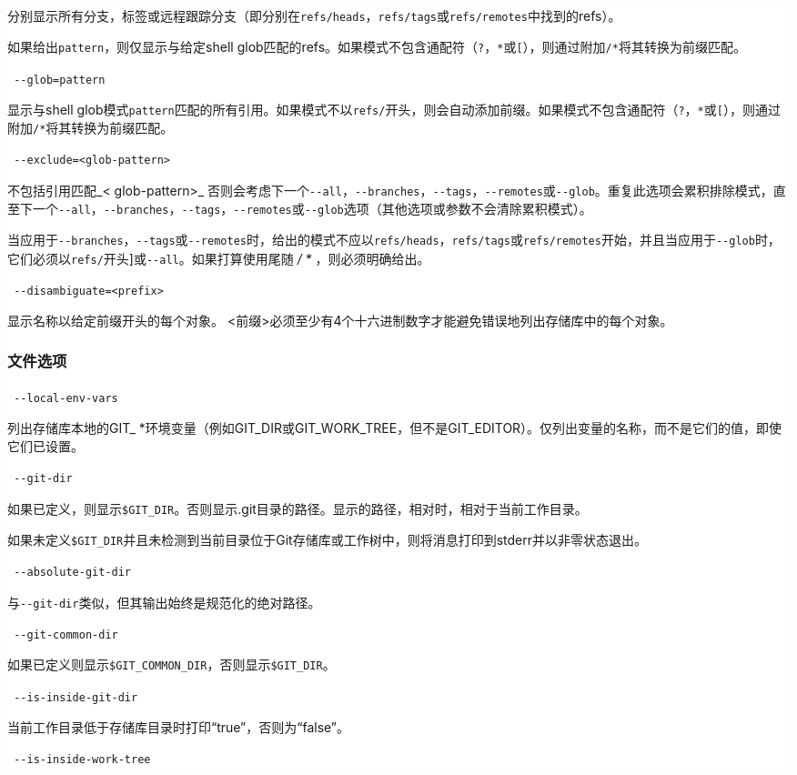 分别显示所有分支，标签或远程跟踪分支（即分别在`refs/heads`，`refs/tags`或`refs/remotes`中找到的refs）。

如果给出`pattern`，则仅显示与给定shell glob匹配的refs。如果模式不包含通配符（`?`，`*`或`[`），则通过附加`/*`将其转换为前缀匹配。

```
 --glob=pattern 
```

显示与shell glob模式`pattern`匹配的所有引用。如果模式不以`refs/`开头，则会自动添加前缀。如果模式不包含通配符（`?`，`*`或`[`），则通过附加`/*`将其转换为前缀匹配。

```
 --exclude=<glob-pattern> 
```

不包括引用匹配_&lt; glob-pattern&gt;_ 否则会考虑下一个`--all`，`--branches`，`--tags`，`--remotes`或`--glob`。重复此选项会累积排除模式，直至下一个`--all`，`--branches`，`--tags`，`--remotes`或`--glob`选项（其他选项或参数不会清除累积模式）。

当应用于`--branches`，`--tags`或`--remotes`时，给出的模式不应以`refs/heads`，`refs/tags`或`refs/remotes`开始，并且当应用于`--glob`时，它们必须以`refs/`开头]或`--all`。如果打算使用尾随 _/ *_ ，则必须明确给出。

```
 --disambiguate=<prefix> 
```

显示名称以给定前缀开头的每个对象。 &lt;前缀&gt;必须至少有4个十六进制数字才能避免错误地列出存储库中的每个对象。

### 文件选项

```
 --local-env-vars 
```

列出存储库本地的GIT_ *环境变量（例如GIT_DIR或GIT_WORK_TREE，但不是GIT_EDITOR）。仅列出变量的名称，而不是它们的值，即使它们已设置。

```
 --git-dir 
```

如果已定义，则显示`$GIT_DIR`。否则显示.git目录的路径。显示的路径，相对时，相对于当前工作目录。

如果未定义`$GIT_DIR`并且未检测到当前目录位于Git存储库或工作树中，则将消息打印到stderr并以非零状态退出。

```
 --absolute-git-dir 
```

与`--git-dir`类似，但其输出始终是规范化的绝对​​路径。

```
 --git-common-dir 
```

如果已定义则显示`$GIT_COMMON_DIR`，否则显示`$GIT_DIR`。

```
 --is-inside-git-dir 
```

当前工作目录低于存储库目录时打印“true”，否则为“false”。

```
 --is-inside-work-tree 
```
